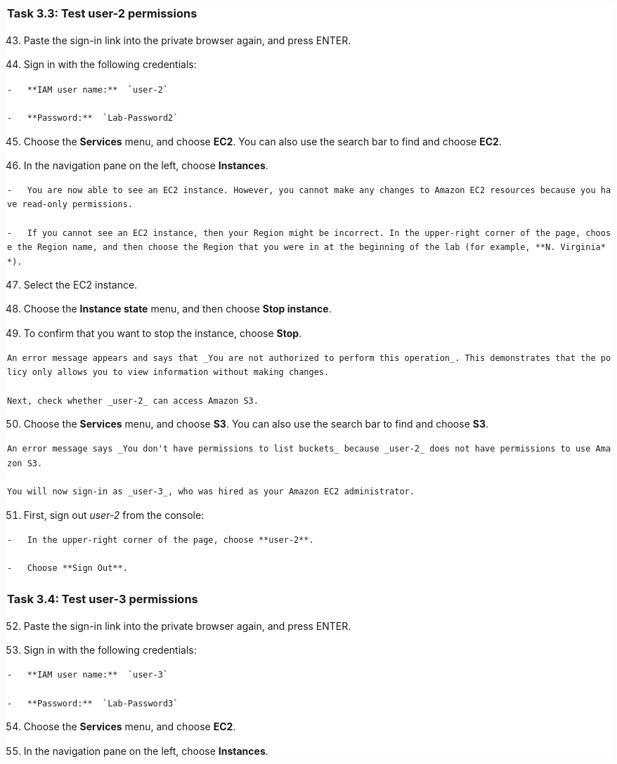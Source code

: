 
### Task 3.3: Test user-2 permissions

43.  Paste the sign-in link into the private browser again, and press ENTER.
    
44.  Sign in with the following credentials:
    
    -   **IAM user name:**  `user-2`
        
    -   **Password:**  `Lab-Password2`
        
45.  Choose the **Services** menu, and choose **EC2**. You can also use the search bar to find and choose **EC2**.
    
46.  In the navigation pane on the left, choose **Instances**.
    
    -   You are now able to see an EC2 instance. However, you cannot make any changes to Amazon EC2 resources because you have read-only permissions.
        
    -   If you cannot see an EC2 instance, then your Region might be incorrect. In the upper-right corner of the page, choose the Region name, and then choose the Region that you were in at the beginning of the lab (for example, **N. Virginia**).
        
47.  Select the EC2 instance.
    
48.  Choose the **Instance state** menu, and then choose **Stop instance**.
    
49.  To confirm that you want to stop the instance, choose **Stop**.
    
    An error message appears and says that _You are not authorized to perform this operation_. This demonstrates that the policy only allows you to view information without making changes.
    
    Next, check whether _user-2_ can access Amazon S3.
    
50.  Choose the **Services** menu, and choose **S3**. You can also use the search bar to find and choose **S3**.
    
    An error message says _You don't have permissions to list buckets_ because _user-2_ does not have permissions to use Amazon S3.
    
    You will now sign-in as _user-3_, who was hired as your Amazon EC2 administrator.
    
51.  First, sign out _user-2_ from the console:
    
    -   In the upper-right corner of the page, choose **user-2**.
        
    -   Choose **Sign Out**.
        

### Task 3.4: Test user-3 permissions

52.  Paste the sign-in link into the private browser again, and press ENTER.
    
53.  Sign in with the following credentials:
    
    -   **IAM user name:**  `user-3`
        
    -   **Password:**  `Lab-Password3`
        
54.  Choose the **Services** menu, and choose **EC2**.
    
55.  In the navigation pane on the left, choose **Instances**.
    